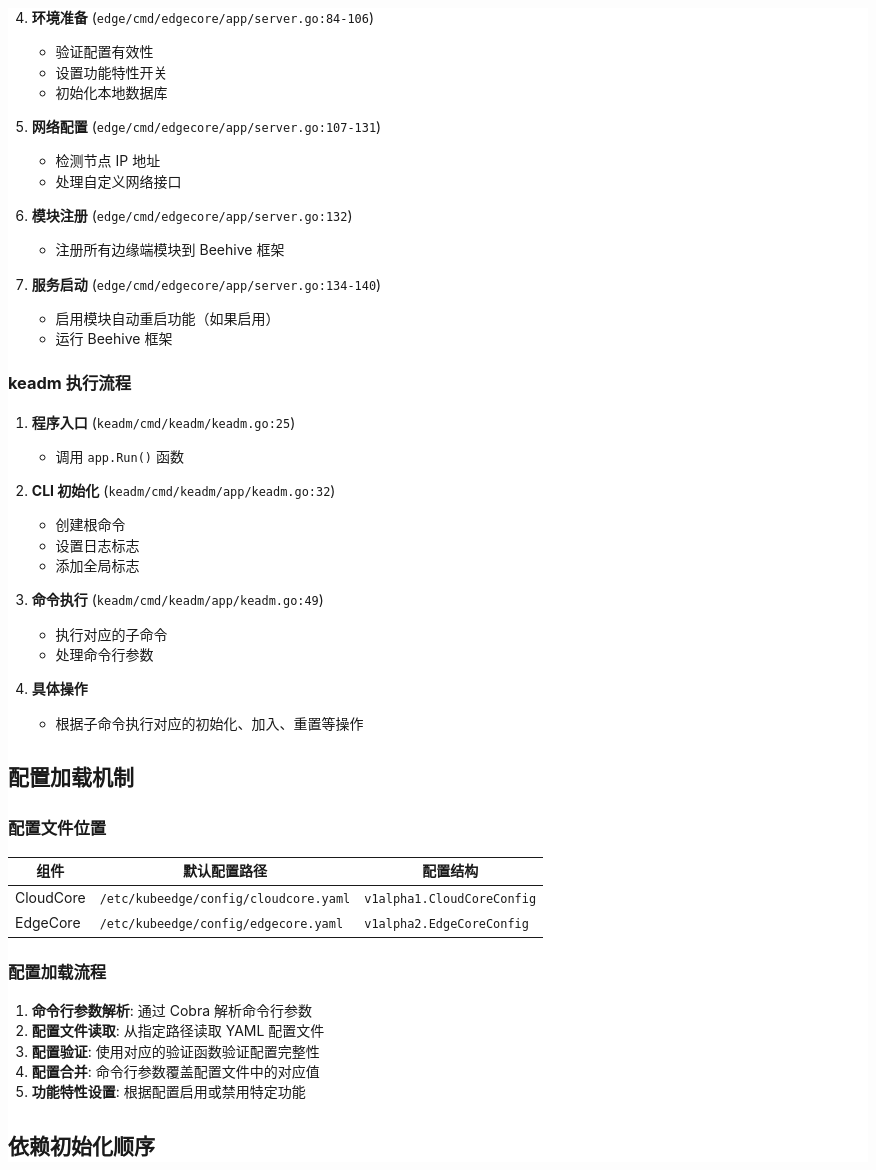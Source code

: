 4. **环境准备** (`edge/cmd/edgecore/app/server.go:84-106`)
   - 验证配置有效性
   - 设置功能特性开关
   - 初始化本地数据库

5. **网络配置** (`edge/cmd/edgecore/app/server.go:107-131`)
   - 检测节点 IP 地址
   - 处理自定义网络接口

6. **模块注册** (`edge/cmd/edgecore/app/server.go:132`)
   - 注册所有边缘端模块到 Beehive 框架

7. **服务启动** (`edge/cmd/edgecore/app/server.go:134-140`)
   - 启用模块自动重启功能（如果启用）
   - 运行 Beehive 框架

### keadm 执行流程

1. **程序入口** (`keadm/cmd/keadm/keadm.go:25`)
   - 调用 `app.Run()` 函数

2. **CLI 初始化** (`keadm/cmd/keadm/app/keadm.go:32`)
   - 创建根命令
   - 设置日志标志
   - 添加全局标志

3. **命令执行** (`keadm/cmd/keadm/app/keadm.go:49`)
   - 执行对应的子命令
   - 处理命令行参数

4. **具体操作**
   - 根据子命令执行对应的初始化、加入、重置等操作

## 配置加载机制

### 配置文件位置

| 组件 | 默认配置路径 | 配置结构 |
|------|-------------|----------|
| CloudCore | `/etc/kubeedge/config/cloudcore.yaml` | `v1alpha1.CloudCoreConfig` |
| EdgeCore | `/etc/kubeedge/config/edgecore.yaml` | `v1alpha2.EdgeCoreConfig` |

### 配置加载流程

1. **命令行参数解析**: 通过 Cobra 解析命令行参数
2. **配置文件读取**: 从指定路径读取 YAML 配置文件
3. **配置验证**: 使用对应的验证函数验证配置完整性
4. **配置合并**: 命令行参数覆盖配置文件中的对应值
5. **功能特性设置**: 根据配置启用或禁用特定功能

## 依赖初始化顺序
